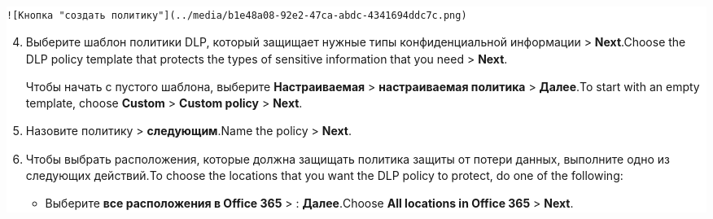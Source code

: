     ![Кнопка "создать политику"](../media/b1e48a08-92e2-47ca-abdc-4341694ddc7c.png)
  
4. <span data-ttu-id="d77c2-127">Выберите шаблон политики DLP, который защищает нужные типы конфиденциальной информации \> **Next**.</span><span class="sxs-lookup"><span data-stu-id="d77c2-127">Choose the DLP policy template that protects the types of sensitive information that you need \> **Next**.</span></span>
    
    <span data-ttu-id="d77c2-128">Чтобы начать с пустого шаблона, выберите **Настраиваемая** \> **настраиваемая политика** \> **Далее**.</span><span class="sxs-lookup"><span data-stu-id="d77c2-128">To start with an empty template, choose **Custom** \> **Custom policy** \> **Next**.</span></span>
    
5. <span data-ttu-id="d77c2-129">Назовите политику \> **следующим**.</span><span class="sxs-lookup"><span data-stu-id="d77c2-129">Name the policy \> **Next**.</span></span>
    
6. <span data-ttu-id="d77c2-130">Чтобы выбрать расположения, которые должна защищать политика защиты от потери данных, выполните одно из следующих действий.</span><span class="sxs-lookup"><span data-stu-id="d77c2-130">To choose the locations that you want the DLP policy to protect, do one of the following:</span></span>
    
   - <span data-ttu-id="d77c2-131">Выберите **все расположения в Office 365** \> : **Далее**.</span><span class="sxs-lookup"><span data-stu-id="d77c2-131">Choose **All locations in Office 365** \> **Next**.</span></span>
    